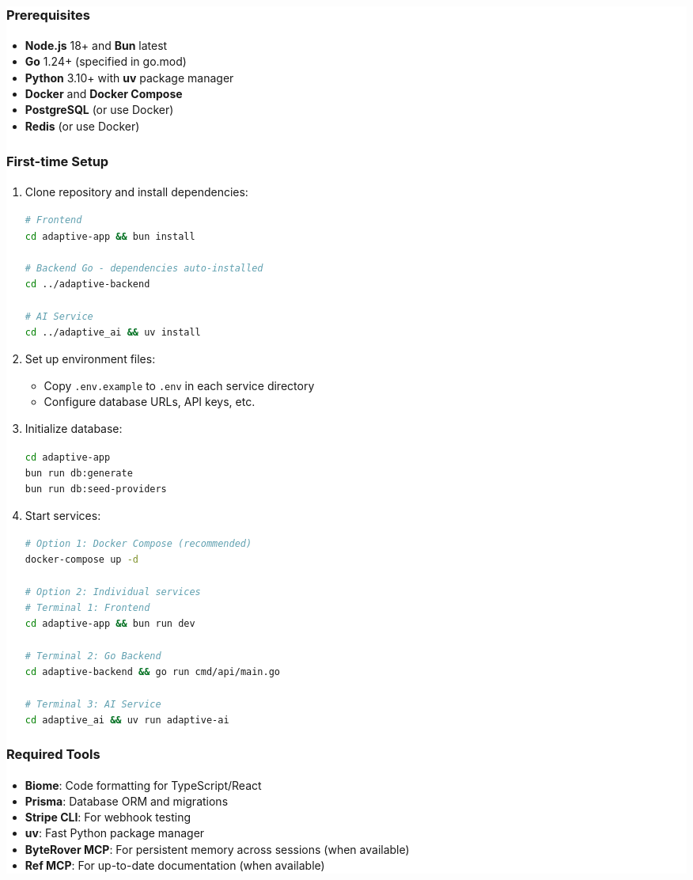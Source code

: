 ### Prerequisites
- **Node.js** 18+ and **Bun** latest
- **Go** 1.24+ (specified in go.mod)
- **Python** 3.10+ with **uv** package manager
- **Docker** and **Docker Compose**
- **PostgreSQL** (or use Docker)
- **Redis** (or use Docker)

### First-time Setup
1. Clone repository and install dependencies:
   ```bash
   # Frontend
   cd adaptive-app && bun install
   
   # Backend Go - dependencies auto-installed
   cd ../adaptive-backend
   
   # AI Service
   cd ../adaptive_ai && uv install
   ```

2. Set up environment files:
   - Copy `.env.example` to `.env` in each service directory
   - Configure database URLs, API keys, etc.

3. Initialize database:
   ```bash
   cd adaptive-app
   bun run db:generate
   bun run db:seed-providers
   ```

4. Start services:
   ```bash
   # Option 1: Docker Compose (recommended)
   docker-compose up -d
   
   # Option 2: Individual services
   # Terminal 1: Frontend
   cd adaptive-app && bun run dev
   
   # Terminal 2: Go Backend
   cd adaptive-backend && go run cmd/api/main.go
   
   # Terminal 3: AI Service
   cd adaptive_ai && uv run adaptive-ai
   ```

### Required Tools
- **Biome**: Code formatting for TypeScript/React
- **Prisma**: Database ORM and migrations
- **Stripe CLI**: For webhook testing
- **uv**: Fast Python package manager
- **ByteRover MCP**: For persistent memory across sessions (when available)
- **Ref MCP**: For up-to-date documentation (when available)
